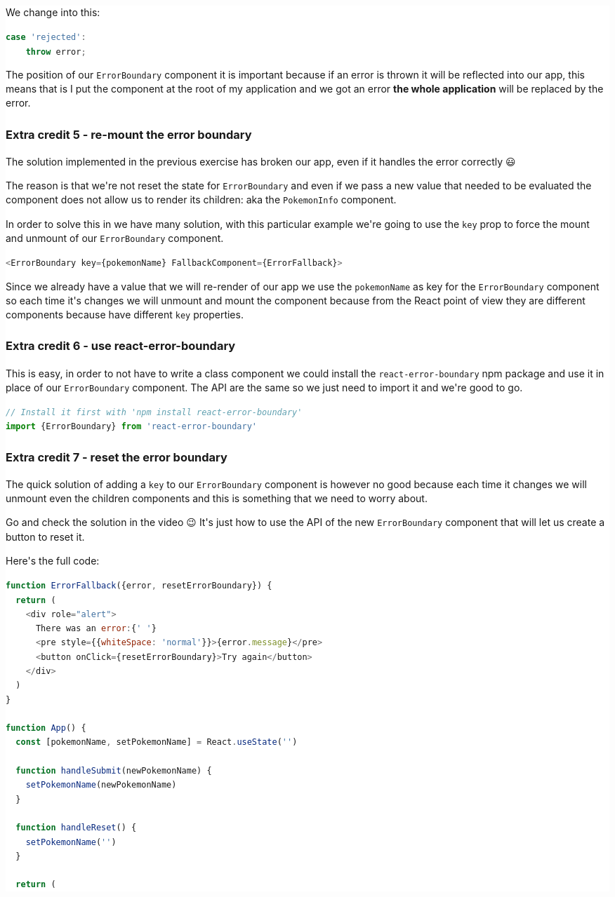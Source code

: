 We change into this:
```js
case 'rejected':
	throw error;
```
The position of our `ErrorBoundary` component it is important because if an error is thrown it will be reflected into our app, this means that is I put the component at the root of my application and we got an error **the whole application** will be replaced by the error.
### Extra credit 5 - re-mount the error boundary
The solution implemented in the previous exercise has broken our app, even if it handles the error correctly 😃

The reason is that we're not reset the state for `ErrorBoundary` and even if we pass a new value that needed to be evaluated the component does not allow us to render its children: aka the `PokemonInfo` component.

In order to solve this in we have many solution, with this particular example we're going to use the `key` prop to force the mount and unmount of our `ErrorBoundary` component.
```js
<ErrorBoundary key={pokemonName} FallbackComponent={ErrorFallback}>
```
Since we already have a value that we will re-render of our app we use the `pokemonName` as key for the `ErrorBoundary` component so each time it's changes we will unmount and mount the component because from the React point of view they are different components because have different `key` properties.
### Extra credit 6 - use react-error-boundary
This is easy, in order to not have to write a class component we could install the `react-error-boundary` npm package and use it in place of our `ErrorBoundary` component. The API are the same so we just need to import it and we're good to go.
```js
// Install it first with 'npm install react-error-boundary'
import {ErrorBoundary} from 'react-error-boundary'
```
### Extra credit 7 - reset the error boundary
The quick solution of adding a `key` to our `ErrorBoundary` component is however no good because each time it changes we will unmount even the children components and this is something that we need to worry about.

Go and check the solution in the video 😉  It's just how to use the API of the new `ErrorBoundary` component that will let us create a button to reset it.

Here's the full code:
```js
function ErrorFallback({error, resetErrorBoundary}) {
  return (
    <div role="alert">
      There was an error:{' '}
      <pre style={{whiteSpace: 'normal'}}>{error.message}</pre>
      <button onClick={resetErrorBoundary}>Try again</button>
    </div>
  )
}

function App() {
  const [pokemonName, setPokemonName] = React.useState('')

  function handleSubmit(newPokemonName) {
    setPokemonName(newPokemonName)
  }

  function handleReset() {
    setPokemonName('')
  }

  return (
```